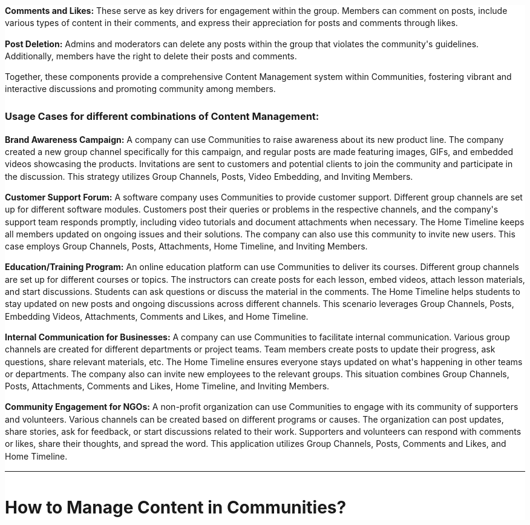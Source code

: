   
**Comments and Likes:** These serve as key drivers for engagement within the group. Members can comment on posts, include various types of content in their comments, and express their appreciation for posts and comments through likes.

  
**Post Deletion:** Admins and moderators can delete any posts within the group that violates the community's guidelines. Additionally, members have the right to delete their posts and comments.

  
Together, these components provide a comprehensive Content Management system within Communities, fostering vibrant and interactive discussions and promoting community among members.

  
### **Usage Cases for different combinations of Content Management:**

**Brand Awareness Campaign:** A company can use Communities to raise awareness about its new product line. The company created a new group channel specifically for this campaign, and regular posts are made featuring images, GIFs, and embedded videos showcasing the products. Invitations are sent to customers and potential clients to join the community and participate in the discussion. This strategy utilizes Group Channels, Posts, Video Embedding, and Inviting Members.

  
**Customer Support Forum:** A software company uses Communities to provide customer support. Different group channels are set up for different software modules. Customers post their queries or problems in the respective channels, and the company's support team responds promptly, including video tutorials and document attachments when necessary. The Home Timeline keeps all members updated on ongoing issues and their solutions. The company can also use this community to invite new users. This case employs Group Channels, Posts, Attachments, Home Timeline, and Inviting Members.

  
**Education/Training Program:** An online education platform can use Communities to deliver its courses. Different group channels are set up for different courses or topics. The instructors can create posts for each lesson, embed videos, attach lesson materials, and start discussions. Students can ask questions or discuss the material in the comments. The Home Timeline helps students to stay updated on new posts and ongoing discussions across different channels. This scenario leverages Group Channels, Posts, Embedding Videos, Attachments, Comments and Likes, and Home Timeline.

  
**Internal Communication for Businesses:** A company can use Communities to facilitate internal communication. Various group channels are created for different departments or project teams. Team members create posts to update their progress, ask questions, share relevant materials, etc. The Home Timeline ensures everyone stays updated on what's happening in other teams or departments. The company also can invite new employees to the relevant groups. This situation combines Group Channels, Posts, Attachments, Comments and Likes, Home Timeline, and Inviting Members.

  
**Community Engagement for NGOs:** A non-profit organization can use Communities to engage with its community of supporters and volunteers. Various channels can be created based on different programs or causes. The organization can post updates, share stories, ask for feedback, or start discussions related to their work. Supporters and volunteers can respond with comments or likes, share their thoughts, and spread the word. This application utilizes Group Channels, Posts, Comments and Likes, and Home Timeline.

  
---

# **How to Manage Content in Communities?**
